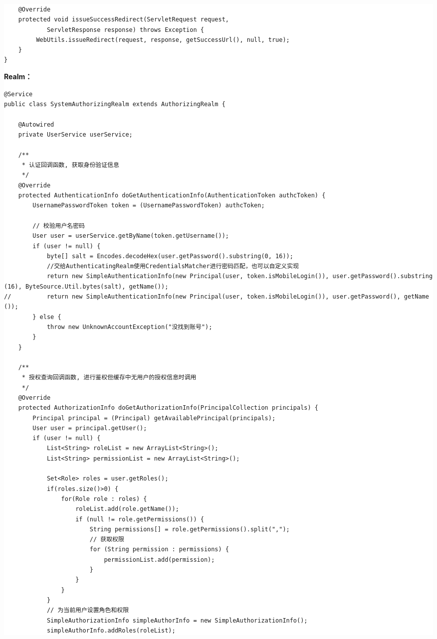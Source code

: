 ```
	@Override
	protected void issueSuccessRedirect(ServletRequest request,
			ServletResponse response) throws Exception {
		 WebUtils.issueRedirect(request, response, getSuccessUrl(), null, true);
	}
}
```
**Realm：**
```
@Service
public class SystemAuthorizingRealm extends AuthorizingRealm {

	@Autowired
    private UserService userService;
	
	/**
	 * 认证回调函数, 获取身份验证信息
	 */
	@Override
	protected AuthenticationInfo doGetAuthenticationInfo(AuthenticationToken authcToken) {
		UsernamePasswordToken token = (UsernamePasswordToken) authcToken;
		
		// 校验用户名密码
        User user = userService.getByName(token.getUsername());
		if (user != null) {
			byte[] salt = Encodes.decodeHex(user.getPassword().substring(0, 16));
			//交给AuthenticatingRealm使用CredentialsMatcher进行密码匹配，也可以自定义实现  
			return new SimpleAuthenticationInfo(new Principal(user, token.isMobileLogin()), user.getPassword().substring(16), ByteSource.Util.bytes(salt), getName());
//			return new SimpleAuthenticationInfo(new Principal(user, token.isMobileLogin()), user.getPassword(), getName());
		} else {
			throw new UnknownAccountException("没找到账号");
		}
	}

	/**
	 * 授权查询回调函数, 进行鉴权但缓存中无用户的授权信息时调用
	 */
	@Override
	protected AuthorizationInfo doGetAuthorizationInfo(PrincipalCollection principals) {
		Principal principal = (Principal) getAvailablePrincipal(principals);
		User user = principal.getUser();
		if (user != null) {
			List<String> roleList = new ArrayList<String>();
	        List<String> permissionList = new ArrayList<String>();
	        
	        Set<Role> roles = user.getRoles();
	        if(roles.size()>0) {
	            for(Role role : roles) {
	            	roleList.add(role.getName());
	            	if (null != role.getPermissions()) {
	                    String permissions[] = role.getPermissions().split(",");
	                    // 获取权限
	                    for (String permission : permissions) {
	                        permissionList.add(permission);
	                    }
	                }
	            }
	        }
	        // 为当前用户设置角色和权限
	        SimpleAuthorizationInfo simpleAuthorInfo = new SimpleAuthorizationInfo();
	        simpleAuthorInfo.addRoles(roleList);
```